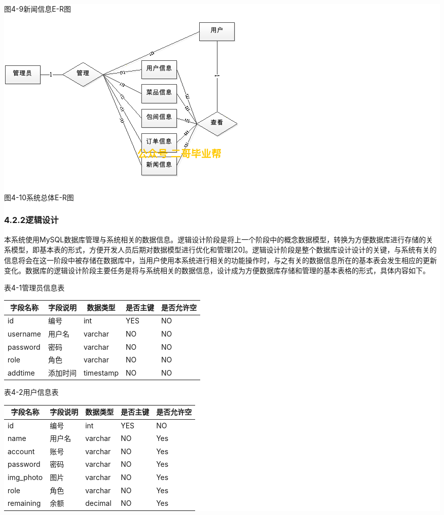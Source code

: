 图4-9新闻信息E-R图

![](/md/blog.013.png)

图4-10系统总体E-R图


### 4.2.2逻辑设计
本系统使用MySQL数据库管理与系统相关的数据信息。逻辑设计阶段是将上一个阶段中的概念数据模型，转换为方便数据库进行存储的关系模型，即基本表的形式，方便开发人员后期对数据模型进行优化和管理[20]。逻辑设计阶段是整个数据库设计设计的关键，与系统有关的信息将会在这一阶段中被存储在数据库中，当用户使用本系统进行相关的功能操作时，与之有关的数据信息所在的基本表会发生相应的更新变化。数据库的逻辑设计阶段主要任务是将与系统相关的数据信息，设计成为方便数据库存储和管理的基本表格的形式，具体内容如下。

表4-1管理员信息表

|字段名称|字段说明|数据类型|是否主键|是否允许空|
| - | - | - | - | - |
|id|编号|int|YES|NO|
|username|用户名|varchar|NO|NO|
|password|密码|varchar|NO|NO|
|role|角色|varchar|NO|NO|
|addtime|添加时间|timestamp|NO|NO|

表4-2用户信息表

|字段名称|字段说明|数据类型|是否主键|是否允许空|
| - | - | - | - | - |
|id|编号|int|YES|NO|
|name|用户名|varchar|NO|Yes|
|account|账号|varchar|NO|Yes|
|password|密码|varchar|NO|Yes|
|img\_photo|图片|varchar|NO|Yes|
|role|角色|varchar|NO|Yes|
|remaining|余额|decimal|NO|Yes|
